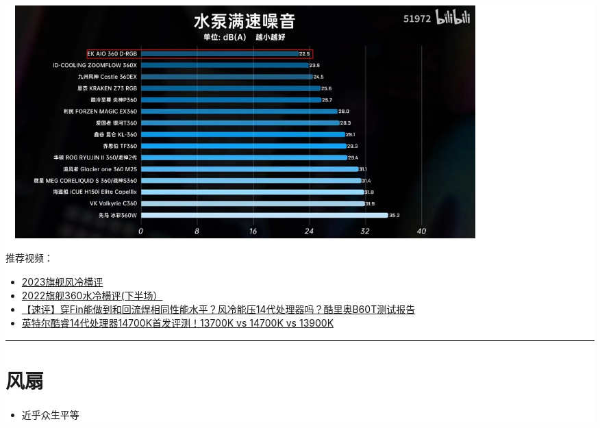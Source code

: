 <img src="assets/pc_assembly/51972_w_20231117214541.png" width = 700 height = 340>


推荐视频：

- [2023旗舰风冷横评](https://www.bilibili.com/video/BV1tu4y1D7Aq/?share_source=copy_web&vd_source=68752ace7f54d3c36303b5405389878e)
- [2022旗舰360水冷横评(下半场）](https://www.bilibili.com/video/BV1H44y1d7qi/?share_source=copy_web&vd_source=68752ace7f54d3c36303b5405389878e)
- [【速评】穿Fin能做到和回流焊相同性能水平？风冷能压14代处理器吗？酷里奥B60T测试报告](https://www.bilibili.com/video/BV18N411s7Yx/?share_source=copy_web&vd_source=68752ace7f54d3c36303b5405389878e)
- [英特尔酷睿14代处理器14700K首发评测！13700K vs 14700K vs 13900K](https://www.bilibili.com/video/BV15N411t7EL/?share_source=copy_web&vd_source=68752ace7f54d3c36303b5405389878e)

---
# 风扇

- 近乎众生平等
